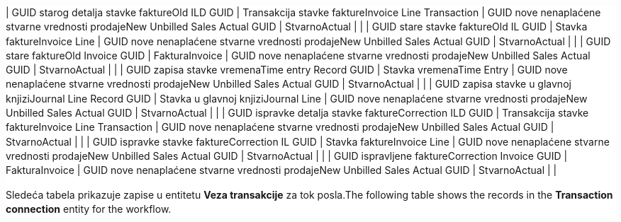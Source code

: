 | <span data-ttu-id="568a1-270">GUID starog detalja stavke fakture</span><span class="sxs-lookup"><span data-stu-id="568a1-270">Old ILD GUID</span></span>                 | <span data-ttu-id="568a1-271">Transakcija stavke fakture</span><span class="sxs-lookup"><span data-stu-id="568a1-271">Invoice Line Transaction</span></span> | <span data-ttu-id="568a1-272">GUID nove nenaplaćene stvarne vrednosti prodaje</span><span class="sxs-lookup"><span data-stu-id="568a1-272">New Unbilled Sales Actual GUID</span></span>    | <span data-ttu-id="568a1-273">Stvarno</span><span class="sxs-lookup"><span data-stu-id="568a1-273">Actual</span></span>                            |                          |
| <span data-ttu-id="568a1-274">GUID stare stavke fakture</span><span class="sxs-lookup"><span data-stu-id="568a1-274">Old IL GUID</span></span>                  | <span data-ttu-id="568a1-275">Stavka fakture</span><span class="sxs-lookup"><span data-stu-id="568a1-275">Invoice Line</span></span>             | <span data-ttu-id="568a1-276">GUID nove nenaplaćene stvarne vrednosti prodaje</span><span class="sxs-lookup"><span data-stu-id="568a1-276">New Unbilled Sales Actual GUID</span></span>    | <span data-ttu-id="568a1-277">Stvarno</span><span class="sxs-lookup"><span data-stu-id="568a1-277">Actual</span></span>                            |                          |
| <span data-ttu-id="568a1-278">GUID stare fakture</span><span class="sxs-lookup"><span data-stu-id="568a1-278">Old Invoice GUID</span></span>             | <span data-ttu-id="568a1-279">Faktura</span><span class="sxs-lookup"><span data-stu-id="568a1-279">Invoice</span></span>                  | <span data-ttu-id="568a1-280">GUID nove nenaplaćene stvarne vrednosti prodaje</span><span class="sxs-lookup"><span data-stu-id="568a1-280">New Unbilled Sales Actual GUID</span></span>    | <span data-ttu-id="568a1-281">Stvarno</span><span class="sxs-lookup"><span data-stu-id="568a1-281">Actual</span></span>                            |                          |
| <span data-ttu-id="568a1-282">GUID zapisa stavke vremena</span><span class="sxs-lookup"><span data-stu-id="568a1-282">Time entry Record GUID</span></span>       | <span data-ttu-id="568a1-283">Stavka vremena</span><span class="sxs-lookup"><span data-stu-id="568a1-283">Time Entry</span></span>               | <span data-ttu-id="568a1-284">GUID nove nenaplaćene stvarne vrednosti prodaje</span><span class="sxs-lookup"><span data-stu-id="568a1-284">New Unbilled Sales Actual GUID</span></span>    | <span data-ttu-id="568a1-285">Stvarno</span><span class="sxs-lookup"><span data-stu-id="568a1-285">Actual</span></span>                            |                          |
| <span data-ttu-id="568a1-286">GUID zapisa stavke u glavnoj knjizi</span><span class="sxs-lookup"><span data-stu-id="568a1-286">Journal Line Record GUID</span></span>     | <span data-ttu-id="568a1-287">Stavka u glavnoj knjizi</span><span class="sxs-lookup"><span data-stu-id="568a1-287">Journal Line</span></span>             | <span data-ttu-id="568a1-288">GUID nove nenaplaćene stvarne vrednosti prodaje</span><span class="sxs-lookup"><span data-stu-id="568a1-288">New Unbilled Sales Actual GUID</span></span>    | <span data-ttu-id="568a1-289">Stvarno</span><span class="sxs-lookup"><span data-stu-id="568a1-289">Actual</span></span>                            |                          |
| <span data-ttu-id="568a1-290">GUID ispravke detalja stavke fakture</span><span class="sxs-lookup"><span data-stu-id="568a1-290">Correction ILD GUID</span></span>          | <span data-ttu-id="568a1-291">Transakcija stavke fakture</span><span class="sxs-lookup"><span data-stu-id="568a1-291">Invoice Line Transaction</span></span> | <span data-ttu-id="568a1-292">GUID nove nenaplaćene stvarne vrednosti prodaje</span><span class="sxs-lookup"><span data-stu-id="568a1-292">New Unbilled Sales Actual GUID</span></span>    | <span data-ttu-id="568a1-293">Stvarno</span><span class="sxs-lookup"><span data-stu-id="568a1-293">Actual</span></span>                            |                          |
| <span data-ttu-id="568a1-294">GUID ispravke stavke fakture</span><span class="sxs-lookup"><span data-stu-id="568a1-294">Correction IL GUID</span></span>           | <span data-ttu-id="568a1-295">Stavka fakture</span><span class="sxs-lookup"><span data-stu-id="568a1-295">Invoice Line</span></span>             | <span data-ttu-id="568a1-296">GUID nove nenaplaćene stvarne vrednosti prodaje</span><span class="sxs-lookup"><span data-stu-id="568a1-296">New Unbilled Sales Actual GUID</span></span>    | <span data-ttu-id="568a1-297">Stvarno</span><span class="sxs-lookup"><span data-stu-id="568a1-297">Actual</span></span>                            |                          |
| <span data-ttu-id="568a1-298">GUID ispravljene fakture</span><span class="sxs-lookup"><span data-stu-id="568a1-298">Correction Invoice GUID</span></span>      | <span data-ttu-id="568a1-299">Faktura</span><span class="sxs-lookup"><span data-stu-id="568a1-299">Invoice</span></span>                  | <span data-ttu-id="568a1-300">GUID nove nenaplaćene stvarne vrednosti prodaje</span><span class="sxs-lookup"><span data-stu-id="568a1-300">New Unbilled Sales Actual GUID</span></span>    | <span data-ttu-id="568a1-301">Stvarno</span><span class="sxs-lookup"><span data-stu-id="568a1-301">Actual</span></span>                            |                          |

<span data-ttu-id="568a1-302">Sledeća tabela prikazuje zapise u entitetu **Veza transakcije** za tok posla.</span><span class="sxs-lookup"><span data-stu-id="568a1-302">The following table shows the records in the **Transaction connection** entity for the workflow.</span></span>
